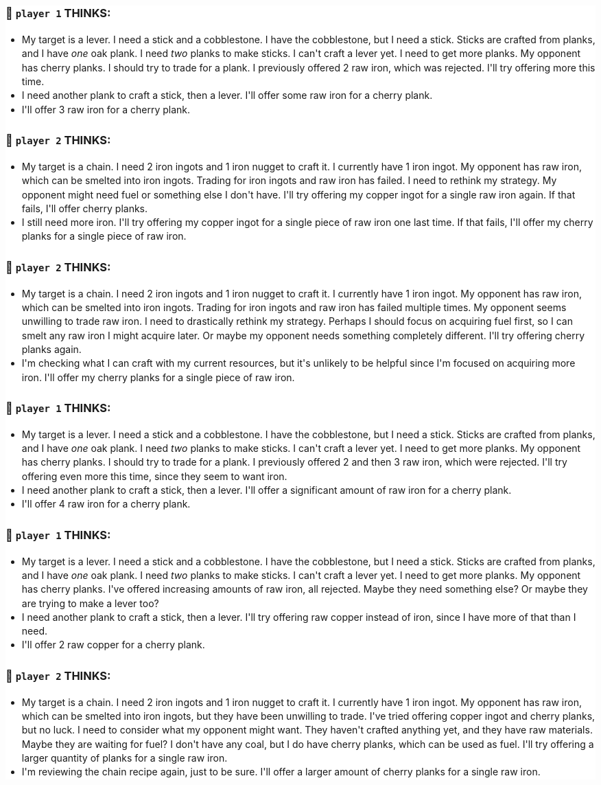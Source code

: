 ### 🧠 `player 1` THINKS:
- My target is a lever. I need a stick and a cobblestone. I have the cobblestone, but I need a stick.  Sticks are crafted from planks, and I have *one* oak plank. I need *two* planks to make sticks. I can't craft a lever yet. I need to get more planks.  My opponent has cherry planks. I should try to trade for a plank.  I previously offered 2 raw iron, which was rejected. I'll try offering more this time.  <current status>
- I need another plank to craft a stick, then a lever.  I'll offer some raw iron for a cherry plank.
- I'll offer 3 raw iron for a cherry plank.

### 🧠 `player 2` THINKS:
- My target is a chain. I need 2 iron ingots and 1 iron nugget to craft it. I currently have 1 iron ingot.  My opponent has raw iron, which can be smelted into iron ingots. Trading for iron ingots and raw iron has failed. I need to rethink my strategy.  My opponent might need fuel or something else I don't have.  I'll try offering my copper ingot for a single raw iron again. If that fails, I'll offer cherry planks.
- I still need more iron.  I'll try offering my copper ingot for a single piece of raw iron one last time. If that fails, I'll offer my cherry planks for a single piece of raw iron.

### 🧠 `player 2` THINKS:
- My target is a chain. I need 2 iron ingots and 1 iron nugget to craft it. I currently have 1 iron ingot.  My opponent has raw iron, which can be smelted into iron ingots. Trading for iron ingots and raw iron has failed multiple times. My opponent seems unwilling to trade raw iron. I need to drastically rethink my strategy.  Perhaps I should focus on acquiring fuel first, so I can smelt any raw iron I might acquire later.  Or maybe my opponent needs something completely different.  I'll try offering cherry planks again.
- I'm checking what I can craft with my current resources, but it's unlikely to be helpful since I'm focused on acquiring more iron.  I'll offer my cherry planks for a single piece of raw iron.

### 🧠 `player 1` THINKS:
- My target is a lever. I need a stick and a cobblestone. I have the cobblestone, but I need a stick.  Sticks are crafted from planks, and I have *one* oak plank. I need *two* planks to make sticks. I can't craft a lever yet. I need to get more planks.  My opponent has cherry planks. I should try to trade for a plank.  I previously offered 2 and then 3 raw iron, which were rejected. I'll try offering even more this time, since they seem to want iron.  <current status>
- I need another plank to craft a stick, then a lever.  I'll offer a significant amount of raw iron for a cherry plank.
- I'll offer 4 raw iron for a cherry plank.

### 🧠 `player 1` THINKS:
- My target is a lever. I need a stick and a cobblestone. I have the cobblestone, but I need a stick.  Sticks are crafted from planks, and I have *one* oak plank. I need *two* planks to make sticks. I can't craft a lever yet. I need to get more planks.  My opponent has cherry planks. I've offered increasing amounts of raw iron, all rejected.  Maybe they need something else?  Or maybe they are trying to make a lever too?  <current status>
- I need another plank to craft a stick, then a lever. I'll try offering raw copper instead of iron, since I have more of that than I need.
- I'll offer 2 raw copper for a cherry plank.

### 🧠 `player 2` THINKS:
- My target is a chain. I need 2 iron ingots and 1 iron nugget to craft it. I currently have 1 iron ingot.  My opponent has raw iron, which can be smelted into iron ingots, but they have been unwilling to trade.  I've tried offering copper ingot and cherry planks, but no luck. I need to consider what my opponent might want.  They haven't crafted anything yet, and they have raw materials.  Maybe they are waiting for fuel? I don't have any coal, but I do have cherry planks, which can be used as fuel.  I'll try offering a larger quantity of planks for a single raw iron.
- I'm reviewing the chain recipe again, just to be sure.  I'll offer a larger amount of cherry planks for a single raw iron.
